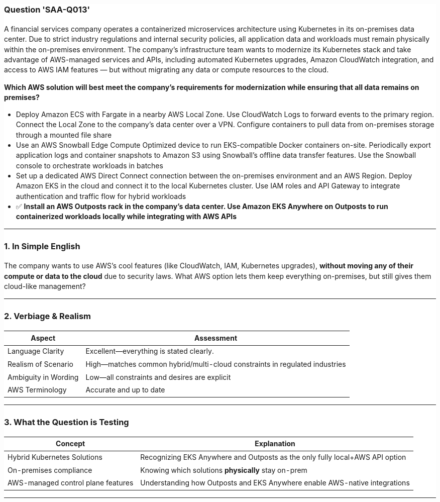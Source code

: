 
### Question 'SAA-Q013'

A financial services company operates a containerized microservices architecture using Kubernetes in its on-premises data center. Due to strict industry regulations and internal security policies, all application data and workloads must remain physically within the on-premises environment. The company’s infrastructure team wants to modernize its Kubernetes stack and take advantage of AWS-managed services and APIs, including automated Kubernetes upgrades, Amazon CloudWatch integration, and access to AWS IAM features — but without migrating any data or compute resources to the cloud.

**Which AWS solution will best meet the company’s requirements for modernization while ensuring that all data remains on premises?**

- Deploy Amazon ECS with Fargate in a nearby AWS Local Zone. Use CloudWatch Logs to forward events to the primary region. Connect the Local Zone to the company’s data center over a VPN. Configure containers to pull data from on-premises storage through a mounted file share
- Use an AWS Snowball Edge Compute Optimized device to run EKS-compatible Docker containers on-site. Periodically export application logs and container snapshots to Amazon S3 using Snowball’s offline data transfer features. Use the Snowball console to orchestrate workloads in batches
- Set up a dedicated AWS Direct Connect connection between the on-premises environment and an AWS Region. Deploy Amazon EKS in the cloud and connect it to the local Kubernetes cluster. Use IAM roles and API Gateway to integrate authentication and traffic flow for hybrid workloads
- ✅ **Install an AWS Outposts rack in the company’s data center. Use Amazon EKS Anywhere on Outposts to run containerized workloads locally while integrating with AWS APIs**

---

### 1. In Simple English

The company wants to use AWS’s cool features (like CloudWatch, IAM, Kubernetes upgrades), **without moving any of their compute or data to the cloud** due to security laws. What AWS option lets them keep everything on-premises, but still gives them cloud-like management?

---

### 2. Verbiage & Realism

| Aspect               | Assessment                                                                 |
| -------------------- | -------------------------------------------------------------------------- |
| Language Clarity     | Excellent—everything is stated clearly.                                    |
| Realism of Scenario  | High—matches common hybrid/multi-cloud constraints in regulated industries |
| Ambiguity in Wording | Low—all constraints and desires are explicit                               |
| AWS Terminology      | Accurate and up to date                                                    |

---

### 3. What the Question is Testing

| Concept                            | Explanation                                                                  |
| ---------------------------------- | ---------------------------------------------------------------------------- |
| Hybrid Kubernetes Solutions        | Recognizing EKS Anywhere and Outposts as the only fully local+AWS API option |
| On-premises compliance             | Knowing which solutions **physically** stay on-prem                          |
| AWS-managed control plane features | Understanding how Outposts and EKS Anywhere enable AWS-native integrations   |

---